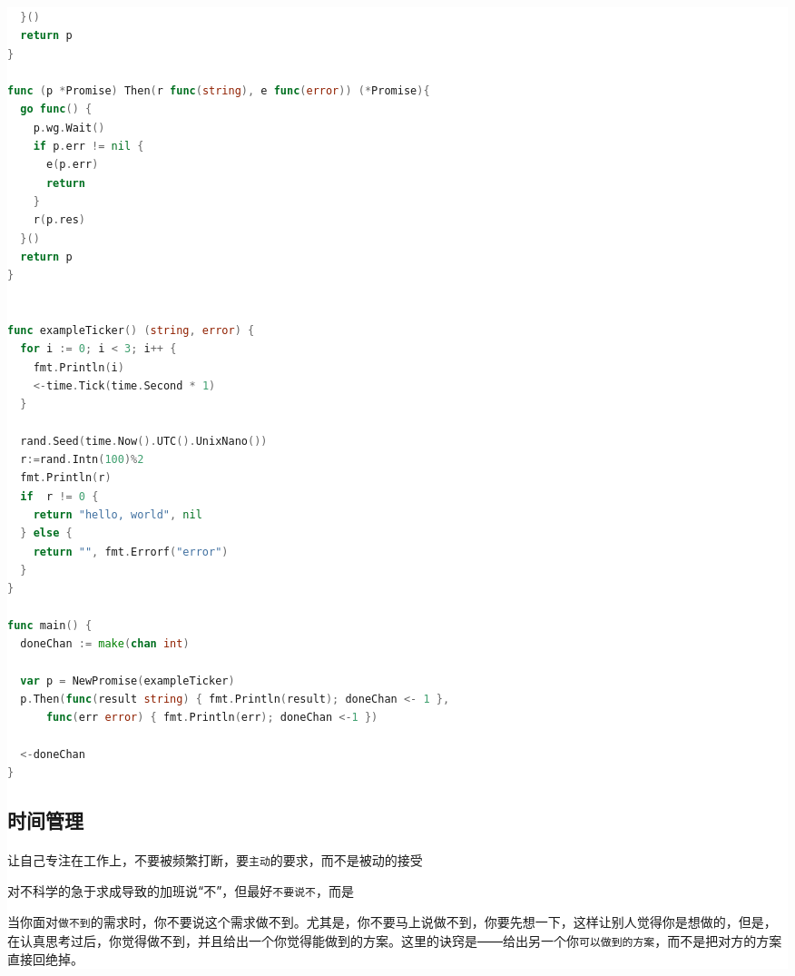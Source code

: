 ```go
  }()
  return p
}

func (p *Promise) Then(r func(string), e func(error)) (*Promise){
  go func() {
    p.wg.Wait()
    if p.err != nil {
      e(p.err)
      return 
    }
    r(p.res)
  }()
  return p
}


func exampleTicker() (string, error) {
  for i := 0; i < 3; i++ {
    fmt.Println(i)
    <-time.Tick(time.Second * 1)
  }
  
  rand.Seed(time.Now().UTC().UnixNano())
  r:=rand.Intn(100)%2
  fmt.Println(r)
  if  r != 0 {
    return "hello, world", nil
  } else {
    return "", fmt.Errorf("error")
  }
}

func main() {
  doneChan := make(chan int)
  
  var p = NewPromise(exampleTicker)
  p.Then(func(result string) { fmt.Println(result); doneChan <- 1 }, 
      func(err error) { fmt.Println(err); doneChan <-1 })
      
  <-doneChan
}
```

## 时间管理

让自己专注在工作上，不要被频繁打断，要`主动`的要求，而不是被动的接受

对不科学的急于求成导致的加班说“不”，但最好`不要说不`，而是

当你面对`做不到`的需求时，你不要说这个需求做不到。尤其是，你不要马上说做不到，你要先想一下，这样让别人觉得你是想做的，但是，在认真思考过后，你觉得做不到，并且给出一个你觉得能做到的方案。这里的诀窍是——给出另一个你`可以做到的方案`，而不是把对方的方案直接回绝掉。
